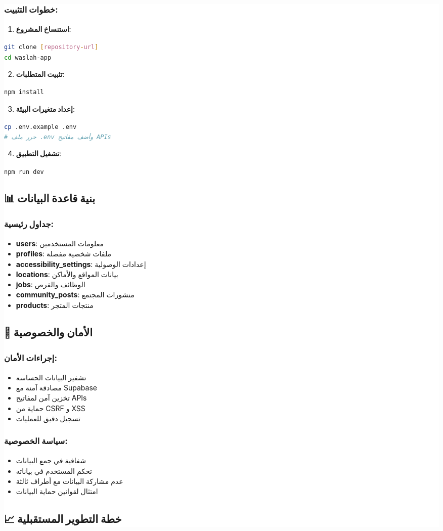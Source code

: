 ### خطوات التثبيت:

1. **استنساخ المشروع**:
```bash
git clone [repository-url]
cd waslah-app
```

2. **تثبيت المتطلبات**:
```bash
npm install
```

3. **إعداد متغيرات البيئة**:
```bash
cp .env.example .env
# حرر ملف .env وأضف مفاتيح APIs
```

4. **تشغيل التطبيق**:
```bash
npm run dev
```

## 📊 بنية قاعدة البيانات

### جداول رئيسية:
- **users**: معلومات المستخدمين
- **profiles**: ملفات شخصية مفصلة
- **accessibility_settings**: إعدادات الوصولية
- **locations**: بيانات المواقع والأماكن
- **jobs**: الوظائف والفرص
- **community_posts**: منشورات المجتمع
- **products**: منتجات المتجر

## 🔐 الأمان والخصوصية

### إجراءات الأمان:
- تشفير البيانات الحساسة
- مصادقة آمنة مع Supabase
- تخزين آمن لمفاتيح APIs
- حماية من CSRF و XSS
- تسجيل دقيق للعمليات

### سياسة الخصوصية:
- شفافية في جمع البيانات
- تحكم المستخدم في بياناته
- عدم مشاركة البيانات مع أطراف ثالثة
- امتثال لقوانين حماية البيانات

## 📈 خطة التطوير المستقبلية
